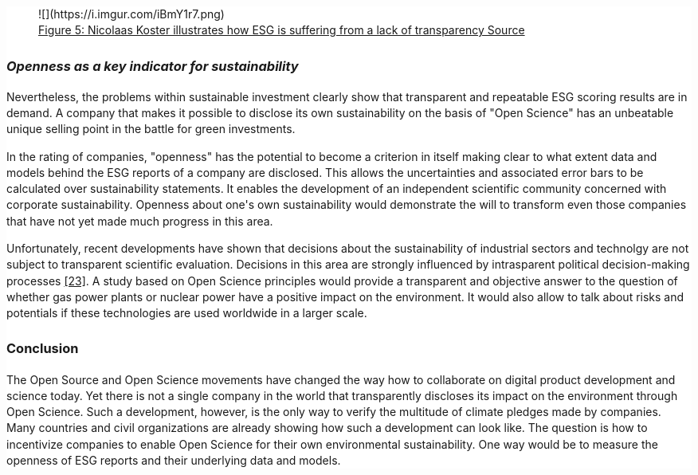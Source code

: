 

<figure markdown>
  ![](https://i.imgur.com/iBmY1r7.png)
  <figcaption> <a href="https://medium.com/@nicolaas.koster/rethinking-esg-creating-a-shared-open-platform-for-esg-data-and-rankings-2733a444a275"> Figure 5: Nicolaas Koster illustrates how ESG is suffering from a lack of transparency Source </a> </figcaption>
</figure>


### _Openness as a key indicator for sustainability_ 
Nevertheless, the problems within sustainable investment clearly show that transparent and repeatable ESG scoring results are in demand. A company that makes it possible to disclose its own sustainability on the basis of "Open Science" has an unbeatable unique selling point in the battle for green investments. 

In the rating of companies, "openness" has the potential to become a criterion in itself making clear to what extent data and models behind the ESG reports of a company are disclosed. This allows the uncertainties and associated error bars to be calculated over sustainability statements. It enables the development of an independent scientific community concerned with corporate sustainability. Openness about one's own sustainability would demonstrate the will to transform even those companies that have not yet made much progress in this area. 

Unfortunately, recent developments have shown that decisions about the sustainability of industrial sectors and technolgy are not subject to transparent scientific evaluation. Decisions in this area are strongly influenced by intrasparent political decision-making processes [[23]](https://www.nytimes.com/2022/01/02/business/europe-green-investments-nuclear-natural-gas.html). A study based on Open Science principles would provide a transparent and objective answer to the question of whether gas power plants or nuclear power have a positive impact on the environment. It would also allow to talk about risks and potentials if these technologies are used worldwide in a larger scale. 

### Conclusion

The Open Source and Open Science movements have changed the way how to collaborate on digital product development and science today. Yet there is not a single company in the world that transparently discloses its impact on the environment through Open Science. Such a development, however, is the only way to verify the multitude of climate pledges made by companies. Many countries and civil organizations are already showing how such a development can look like. The question is how to incentivize companies to enable Open Science for their own environmental sustainability. One way would be to measure the openness of ESG reports and their underlying data and models. 
